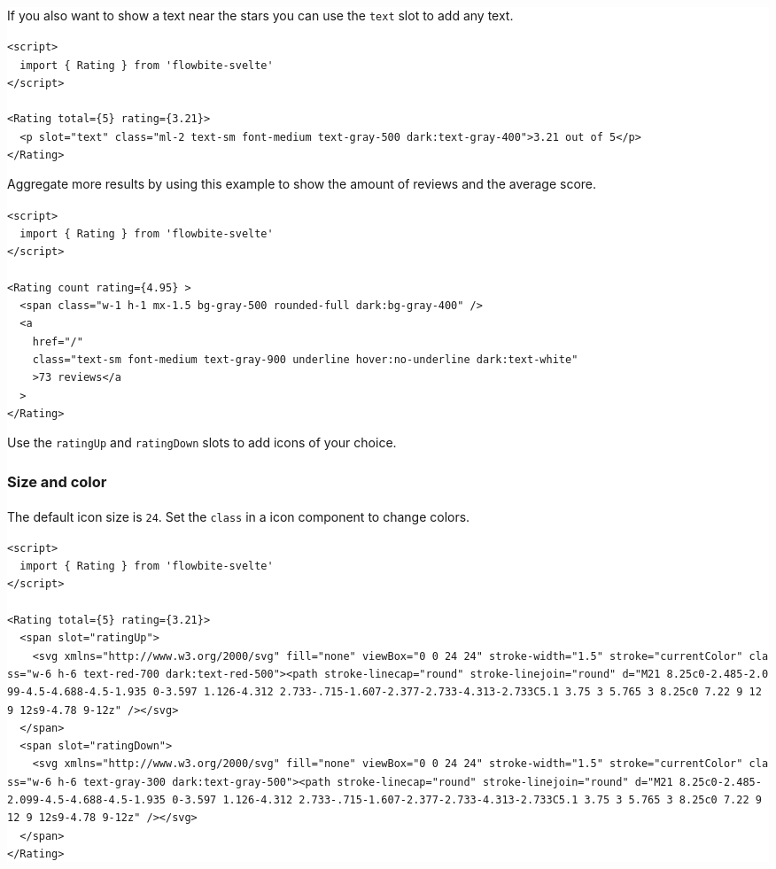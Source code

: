 <Htwo label="Rating with text" />

If you also want to show a text near the stars you can use the `text` slot to add any text.

```svelte example hideScript
<script>
  import { Rating } from 'flowbite-svelte'
</script>

<Rating total={5} rating={3.21}>
  <p slot="text" class="ml-2 text-sm font-medium text-gray-500 dark:text-gray-400">3.21 out of 5</p>
</Rating>
```

<Htwo label="Rating count" />

Aggregate more results by using this example to show the amount of reviews and the average score.

```svelte example hideScript
<script>
  import { Rating } from 'flowbite-svelte'
</script>

<Rating count rating={4.95} >
  <span class="w-1 h-1 mx-1.5 bg-gray-500 rounded-full dark:bg-gray-400" />
  <a
    href="/"
    class="text-sm font-medium text-gray-900 underline hover:no-underline dark:text-white"
    >73 reviews</a
  >
</Rating>
```

<Htwo label="Icon size and color" />

Use the `ratingUp` and `ratingDown` slots to add icons of your choice.

<h3 class='text-xl w-full dark:text-white py-4'>Size and color</h3>

The default icon size is `24`. Set the `class` in a icon component to change colors.

```svelte example hideScript
<script>
  import { Rating } from 'flowbite-svelte'
</script>

<Rating total={5} rating={3.21}>
  <span slot="ratingUp">
    <svg xmlns="http://www.w3.org/2000/svg" fill="none" viewBox="0 0 24 24" stroke-width="1.5" stroke="currentColor" class="w-6 h-6 text-red-700 dark:text-red-500"><path stroke-linecap="round" stroke-linejoin="round" d="M21 8.25c0-2.485-2.099-4.5-4.688-4.5-1.935 0-3.597 1.126-4.312 2.733-.715-1.607-2.377-2.733-4.313-2.733C5.1 3.75 3 5.765 3 8.25c0 7.22 9 12 9 12s9-4.78 9-12z" /></svg>
  </span>
  <span slot="ratingDown">
    <svg xmlns="http://www.w3.org/2000/svg" fill="none" viewBox="0 0 24 24" stroke-width="1.5" stroke="currentColor" class="w-6 h-6 text-gray-300 dark:text-gray-500"><path stroke-linecap="round" stroke-linejoin="round" d="M21 8.25c0-2.485-2.099-4.5-4.688-4.5-1.935 0-3.597 1.126-4.312 2.733-.715-1.607-2.377-2.733-4.313-2.733C5.1 3.75 3 5.765 3 8.25c0 7.22 9 12 9 12s9-4.78 9-12z" /></svg>
  </span>
</Rating>
```
